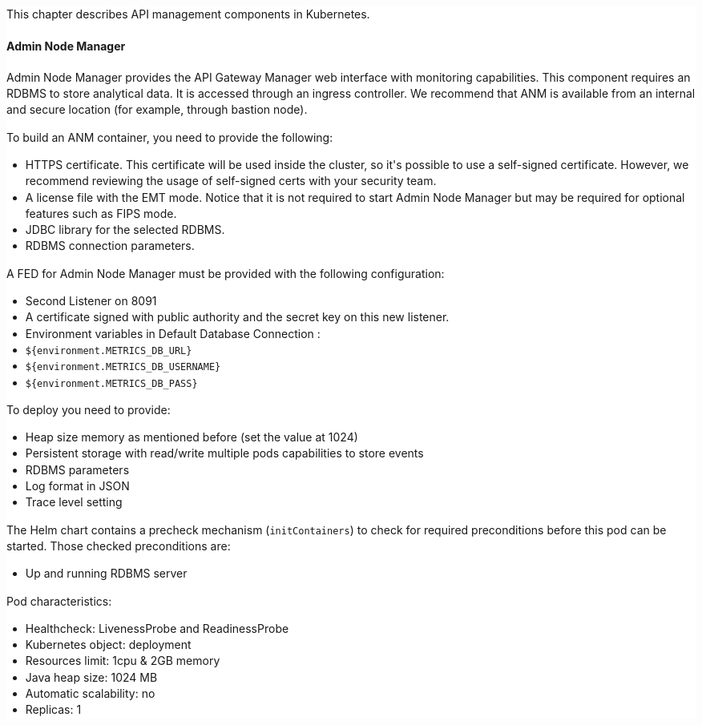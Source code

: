 This chapter describes API management components in Kubernetes.

#### Admin Node Manager

Admin Node Manager provides the API Gateway Manager web interface with
monitoring capabilities. This component requires an RDBMS to store
analytical data. It is accessed through an ingress controller. We
recommend that ANM is available from an internal and secure location
(for example, through bastion node).

To build an ANM container, you need to provide the following:

* HTTPS certificate. This certificate will be used inside the cluster,
so it's possible to use a self-signed certificate. However, we
recommend reviewing the usage of self-signed certs with your
security team.
* A license file with the EMT mode. Notice that it is not required to
start Admin Node Manager but may be required for optional features
such as FIPS mode.
* JDBC library for the selected RDBMS.
* RDBMS connection parameters.

A FED for Admin Node Manager must be provided with the following
configuration:

* Second Listener on 8091
* A certificate signed with public authority and the secret key on
this new listener.
* Environment variables in Default Database Connection :
* `${environment.METRICS_DB_URL}`
* `${environment.METRICS_DB_USERNAME}`
* `${environment.METRICS_DB_PASS}`

To deploy you need to provide:

* Heap size memory as mentioned before (set the value at 1024)
* Persistent storage with read/write multiple pods capabilities to
store events
* RDBMS parameters
* Log format in JSON
* Trace level setting

The Helm chart contains a precheck mechanism (`initContainers`) to check
for required preconditions before this pod can be started. Those checked
preconditions are:

* Up and running RDBMS server

Pod characteristics:

* Healthcheck: LivenessProbe and ReadinessProbe
* Kubernetes object: deployment
* Resources limit: 1cpu & 2GB memory
* Java heap size: 1024 MB
* Automatic scalability: no
* Replicas: 1
